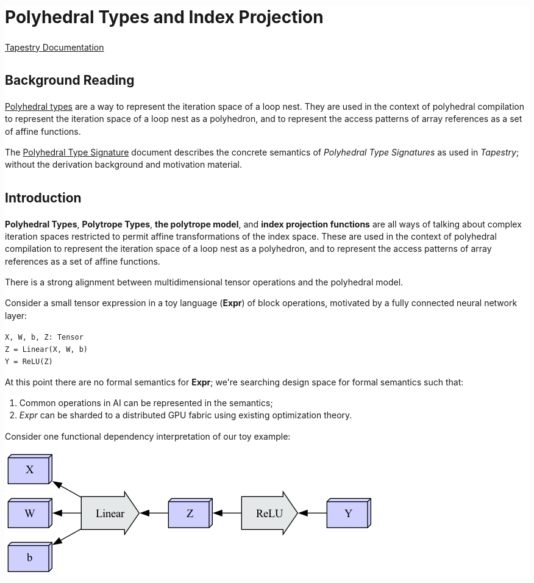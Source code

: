 # Polyhedral Types and Index Projection

[Tapestry Documentation](README.md)

## Background Reading

[Polyhedral types](https://en.wikipedia.org/wiki/Polyhedral_model) are a way to represent the
iteration space of a loop nest. They are used in the context of polyhedral compilation to represent
the iteration space of a loop nest as a polyhedron, and to represent the access patterns of array
references as a set of affine functions.

The [Polyhedral Type Signature](PolyhedralTypes/PolyhedralTypeSignatures.md) document describes the
concrete semantics of _Polyhedral Type Signatures_ as used in _Tapestry_; without the derivation
background and motivation material.

## Introduction

**Polyhedral Types**, **Polytrope Types**, **the polytrope model**, and **index projection
functions** are all ways of talking about complex iteration spaces restricted to permit affine
transformations of the index space. These are used in the context of polyhedral compilation to
represent the iteration space of a loop nest as a polyhedron, and to represent the access patterns
of array references as a set of affine functions.

There is a strong alignment between multidimensional tensor operations and the polyhedral model.

Consider a small tensor expression in a toy language (**Expr**) of block operations, motivated by a
fully connected neural network layer:

```
X, W, b, Z: Tensor
Z = Linear(X, W, b)
Y = ReLU(Z)
```

At this point there are no formal semantics for **Expr**; we're searching design space for formal
semantics such that:

1. Common operations in AI can be represented in the semantics;
2. $Expr$ can be sharded to a distributed GPU fabric using existing optimization theory.

Consider one functional dependency interpretation of our toy example:

![Linear.fig1](PolyhedralTypesAndIndexProjection/Linear.fig1.dot.png)
